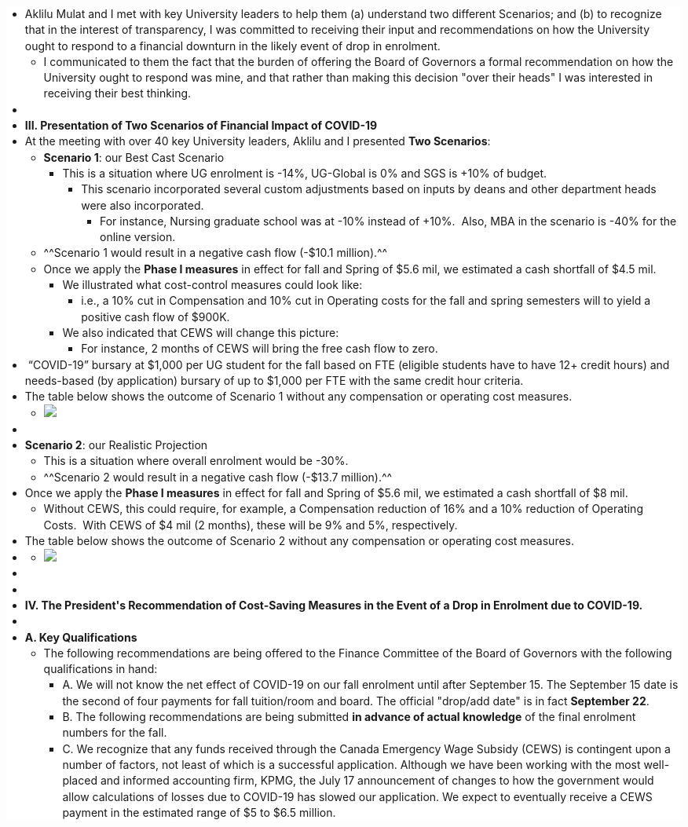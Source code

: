 - Aklilu Mulat and I met with key University leaders to help them (a) understand two different Scenarios; and (b) to recognize that in the interest of transparency, I was committed to receiving their input and recommendations on how the University ought to respond to a financial downturn in the likely event of drop in enrolment. 
    - I communicated to them the fact that the burden of offering the Board of Governors a formal recommendation on how the University ought to respond was mine, and that rather than making this decision "over their heads" I was interested in receiving their best thinking. 
- 
- **III. Presentation of Two Scenarios of Financial Impact of COVID-19**
- At the meeting with over 40 key University leaders, Aklilu and I presented **Two Scenarios**:
    - **Scenario 1**: our Best Cast Scenario
        - This is a situation where UG enrolment is -14%, UG-Global is 0% and SGS is +10% of budget.
            - This scenario incorporated several custom adjustments based on inputs by deans and other department heads were also incorporated.
                - For instance, Nursing graduate school was at -10% instead of +10%.  Also, MBA in the scenario is -40% for the online version.
    - ^^Scenario 1 would result in a negative cash flow (-$10.1 million).^^
    - Once we apply the **Phase I measures** in effect for fall and Spring of $5.6 mil, we estimated a cash shortfall of $4.5 mil.
        - We illustrated what cost-control measures could look like:
            - i.e., a 10% cut in Compensation and 10% cut in Operating costs for the fall and spring semesters will to yield a positive cash flow of $900K.
        - We also indicated that CEWS will change this picture:
            - For instance, 2 months of CEWS will bring the free cash flow to zero.
-  “COVID-19” bursary at $1,000 per UG student for the fall based on FTE (eligible students have to have 12+ credit hours) and needs-based (by application) bursary of up to $1,000 per FTE with the same credit hour criteria.
- The table below shows the outcome of Scenario 1 without any compensation or operating cost measures.
    - ![](https://firebasestorage.googleapis.com/v0/b/firescript-577a2.appspot.com/o/imgs%2Fapp%2Fchurchdogmatics%2F7nqSjjgrs8.png?alt=media&token=ab16de34-4d01-4d58-b49c-1a36effe51d0)
- 
- **Scenario 2**: our Realistic Projection
    - This is a situation where overall enrolment would be -30%. 
    - ^^Scenario 2 would result in a negative cash flow (-$13.7 million).^^
- Once we apply the **Phase I measures** in effect for fall and Spring of $5.6 mil, we estimated a cash shortfall of $8 mil.
    - Without CEWS, this could require, for example, a Compensation reduction of 16% and a 10% reduction of Operating Costs.  With CEWS of $4 mil (2 months), these will be 9% and 5%, respectively.
- The table below shows the outcome of Scenario 2 without any compensation or operating cost measures.
- 
    - ![](https://firebasestorage.googleapis.com/v0/b/firescript-577a2.appspot.com/o/imgs%2Fapp%2Fchurchdogmatics%2FJt-MGBykkl.png?alt=media&token=bf714346-4f8d-46b7-8f51-fadda1ec3ca0)
- 
- 
- **IV. The President's Recommendation of Cost-Saving Measures in the Event of a Drop in Enrolment due to COVID-19.** 
- 
- **A. Key Qualifications**
    - The following recommendations are being offered to the Finance Committee of the Board of Governors with the following qualifications in hand: 
        - A. We will not know the net effect of COVID-19 on our fall enrolment until after September 15. The September 15 date is the second of four payments for fall tuition/room and board. The official "drop/add date" is in fact **September 22**. 
        - B. The following recommendations are being submitted __in advance of actual knowledge__ of the final enrolment numbers for the fall. 
        - C. We recognize that any funds received through the Canada Emergency Wage Subsidy (CEWS) is contingent upon a number of factors, not least of which is a successful application. Although we have been working with the most well-placed and informed accounting firm, KPMG, the July 17 announcement of changes to how the government would allow calculations of losses due to COVID-19 has slowed our application. We expect to eventually receive a CEWS payment in the estimated range of $5 to $6.5 million. 